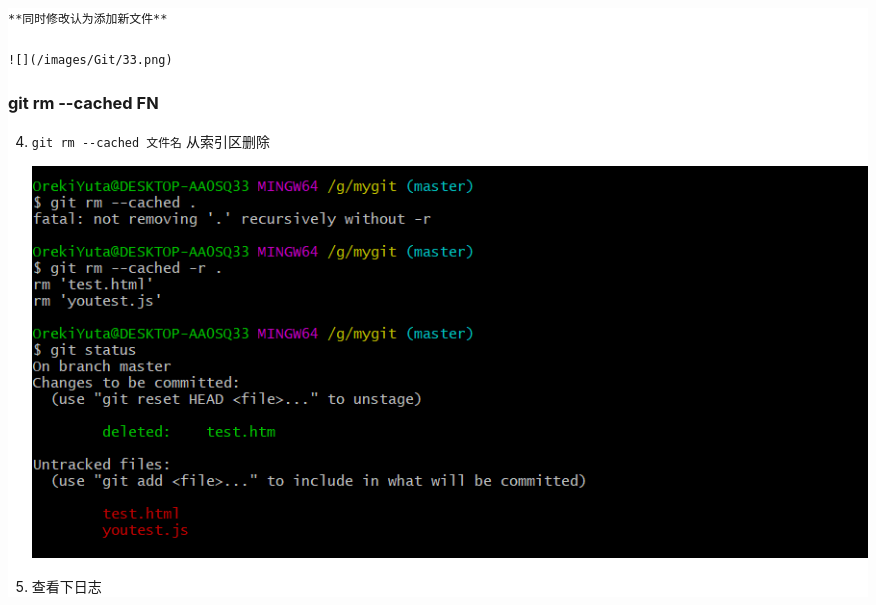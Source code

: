     **同时修改认为添加新文件**

    ![](/images/Git/33.png)

### git rm --cached FN
4. `git rm --cached 文件名`  从索引区删除

    ![](/images/Git/34.png)

5. 查看下日志
